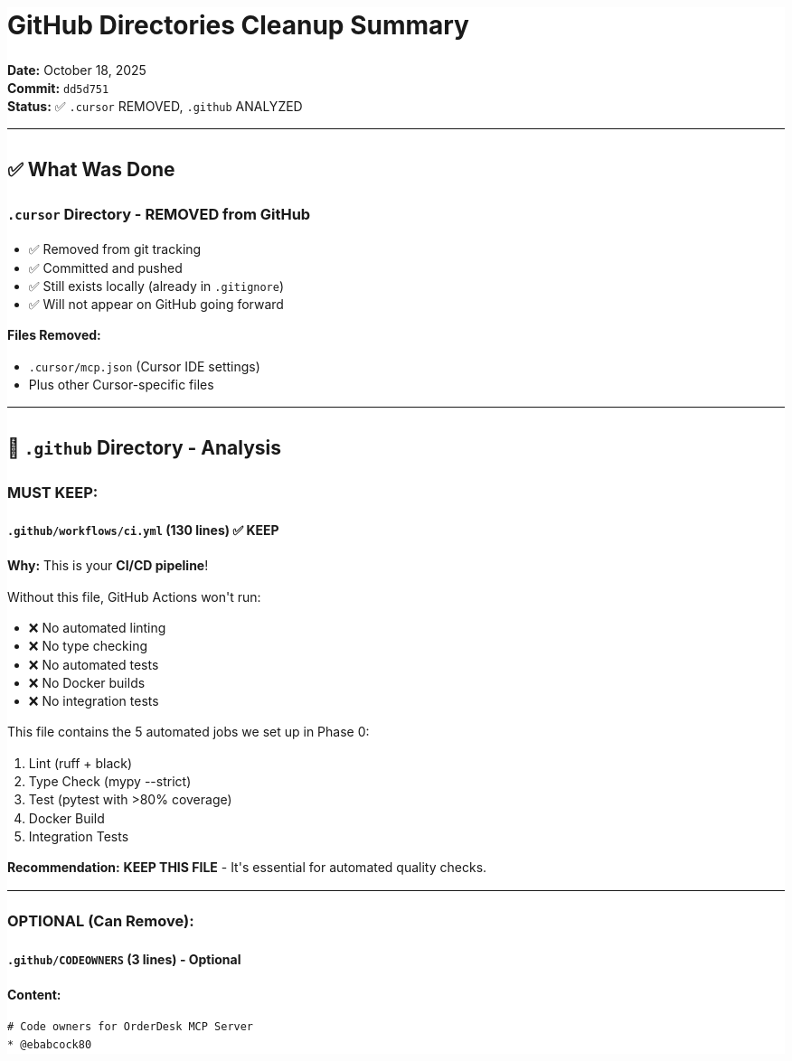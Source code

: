 # GitHub Directories Cleanup Summary

**Date:** October 18, 2025  
**Commit:** `dd5d751`  
**Status:** ✅ `.cursor` REMOVED, `.github` ANALYZED

---

## ✅ What Was Done

### **`.cursor` Directory - REMOVED from GitHub**
- ✅ Removed from git tracking
- ✅ Committed and pushed
- ✅ Still exists locally (already in `.gitignore`)
- ✅ Will not appear on GitHub going forward

**Files Removed:**
- `.cursor/mcp.json` (Cursor IDE settings)
- Plus other Cursor-specific files

---

## 📁 `.github` Directory - Analysis

### **MUST KEEP:**

#### **`.github/workflows/ci.yml` (130 lines) ✅ KEEP**
**Why:** This is your **CI/CD pipeline**!

Without this file, GitHub Actions won't run:
- ❌ No automated linting
- ❌ No type checking
- ❌ No automated tests
- ❌ No Docker builds
- ❌ No integration tests

This file contains the 5 automated jobs we set up in Phase 0:
1. Lint (ruff + black)
2. Type Check (mypy --strict)
3. Test (pytest with >80% coverage)
4. Docker Build
5. Integration Tests

**Recommendation:** **KEEP THIS FILE** - It's essential for automated quality checks.

---

### **OPTIONAL (Can Remove):**

#### **`.github/CODEOWNERS` (3 lines) - Optional**
**Content:**
```
# Code owners for OrderDesk MCP Server
* @ebabcock80
```
